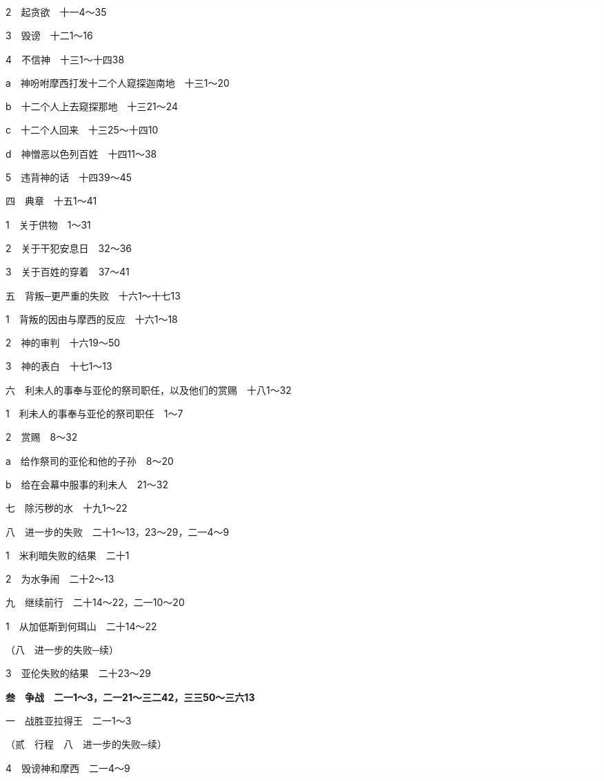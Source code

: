 2　起贪欲　十一4～35

3　毁谤　十二1～16

4　不信神　十三1～十四38

a　神吩咐摩西打发十二个人窥探迦南地　十三1～20

b　十二个人上去窥探那地　十三21～24

c　十二个人回来　十三25～十四10

d　神憎恶以色列百姓　十四11～38

5　违背神的话　十四39～45

四　典章　十五1～41

1　关于供物　1～31

2　关于干犯安息日　32～36

3　关于百姓的穿着　37～41

五　背叛─更严重的失败　十六1～十七13

1　背叛的因由与摩西的反应　十六1～18

2　神的审判　十六19～50

3　神的表白　十七1～13

六　利未人的事奉与亚伦的祭司职任，以及他们的赏赐　十八1～32

1　利未人的事奉与亚伦的祭司职任　1～7

2　赏赐　8～32

a　给作祭司的亚伦和他的子孙　8～20

b　给在会幕中服事的利未人　21～32

七　除污秽的水　十九1～22

八　进一步的失败　二十1～13，23～29，二一4～9

1　米利暗失败的结果　二十1

2　为水争闹　二十2～13

九　继续前行　二十14～22，二一10～20

1　从加低斯到何珥山　二十14～22

（八　进一步的失败─续）

3　亚伦失败的结果　二十23～29

<b>叁　争战　二一1～3，二一21～三二42，三三50～三六13</b>

一　战胜亚拉得王　二一1～3

（贰　行程　八　进一步的失败─续）

4　毁谤神和摩西　二一4～9
